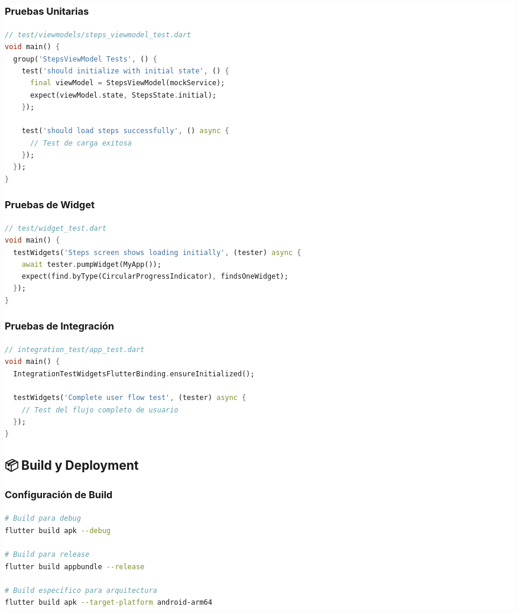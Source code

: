 ### Pruebas Unitarias
```dart
// test/viewmodels/steps_viewmodel_test.dart
void main() {
  group('StepsViewModel Tests', () {
    test('should initialize with initial state', () {
      final viewModel = StepsViewModel(mockService);
      expect(viewModel.state, StepsState.initial);
    });
    
    test('should load steps successfully', () async {
      // Test de carga exitosa
    });
  });
}
```

### Pruebas de Widget
```dart
// test/widget_test.dart
void main() {
  testWidgets('Steps screen shows loading initially', (tester) async {
    await tester.pumpWidget(MyApp());
    expect(find.byType(CircularProgressIndicator), findsOneWidget);
  });
}
```

### Pruebas de Integración
```dart
// integration_test/app_test.dart
void main() {
  IntegrationTestWidgetsFlutterBinding.ensureInitialized();
  
  testWidgets('Complete user flow test', (tester) async {
    // Test del flujo completo de usuario
  });
}
```

## 📦 Build y Deployment

### Configuración de Build
```bash
# Build para debug
flutter build apk --debug

# Build para release
flutter build appbundle --release

# Build específico para arquitectura
flutter build apk --target-platform android-arm64
```
